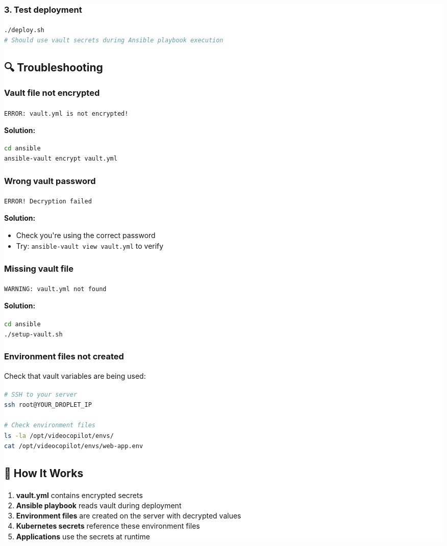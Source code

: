 ### 3. Test deployment
```bash
./deploy.sh
# Should use vault secrets during Ansible playbook execution
```

## 🔍 Troubleshooting

### Vault file not encrypted
```bash
ERROR: vault.yml is not encrypted!
```
**Solution:**
```bash
cd ansible
ansible-vault encrypt vault.yml
```

### Wrong vault password
```bash
ERROR! Decryption failed
```
**Solution:**
- Check you're using the correct password
- Try: `ansible-vault view vault.yml` to verify

### Missing vault file
```bash
WARNING: vault.yml not found
```
**Solution:**
```bash
cd ansible
./setup-vault.sh
```

### Environment files not created
Check that vault variables are being used:
```bash
# SSH to your server
ssh root@YOUR_DROPLET_IP

# Check environment files
ls -la /opt/videocopilot/envs/
cat /opt/videocopilot/envs/web-app.env
```

## 📖 How It Works

1. **vault.yml** contains encrypted secrets
2. **Ansible playbook** reads vault during deployment
3. **Environment files** are created on the server with decrypted values
4. **Kubernetes secrets** reference these environment files
5. **Applications** use the secrets at runtime
